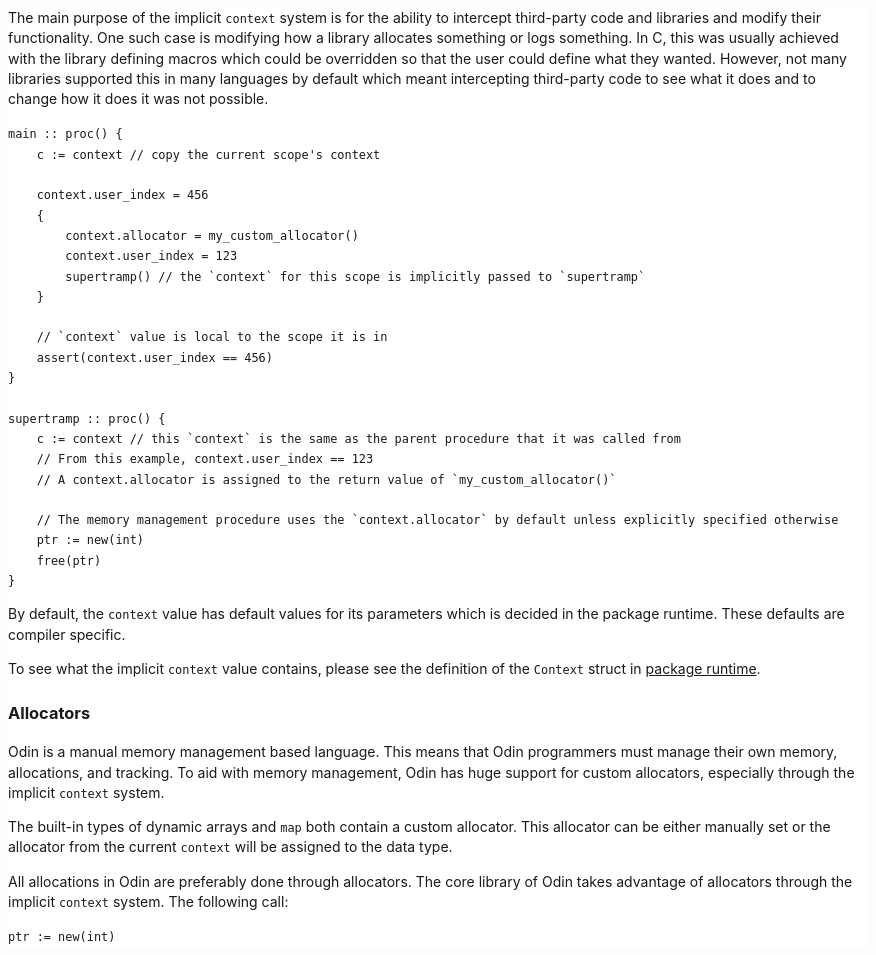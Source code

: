 The main purpose of the implicit `context` system is for the ability to intercept third-party code and libraries and modify their functionality. One such case is modifying how a library allocates something or logs something. In C, this was usually achieved with the library defining macros which could be overridden so that the user could define what they wanted. However, not many libraries supported this in many languages by default which meant intercepting third-party code to see what it does and to change how it does it was not possible.


```odin
main :: proc() {
	c := context // copy the current scope's context

	context.user_index = 456
	{
		context.allocator = my_custom_allocator()
		context.user_index = 123
		supertramp() // the `context` for this scope is implicitly passed to `supertramp`
	}

	// `context` value is local to the scope it is in
	assert(context.user_index == 456)
}

supertramp :: proc() {
	c := context // this `context` is the same as the parent procedure that it was called from
	// From this example, context.user_index == 123
	// A context.allocator is assigned to the return value of `my_custom_allocator()`

	// The memory management procedure uses the `context.allocator` by default unless explicitly specified otherwise
	ptr := new(int)
	free(ptr)
}
```

By default, the `context` value has default values for its parameters which is decided in the package runtime. These defaults are compiler specific.

To see what the implicit `context` value contains, please see the definition of the `Context` struct in [package runtime](https://github.com/odin-lang/Odin/blob/master/base/runtime/core.odin).

### Allocators
Odin is a manual memory management based language. This means that Odin programmers must manage their own memory, allocations, and tracking. To aid with memory management, Odin has huge support for custom allocators, especially through the implicit `context` system.

The built-in types of dynamic arrays and `map` both contain a custom allocator. This allocator can be either manually set or the allocator from the current `context` will be assigned to the data type.

All allocations in Odin are preferably done through allocators. The core library of Odin takes advantage of allocators through the implicit `context` system. The following call:

```odin
ptr := new(int)
```
